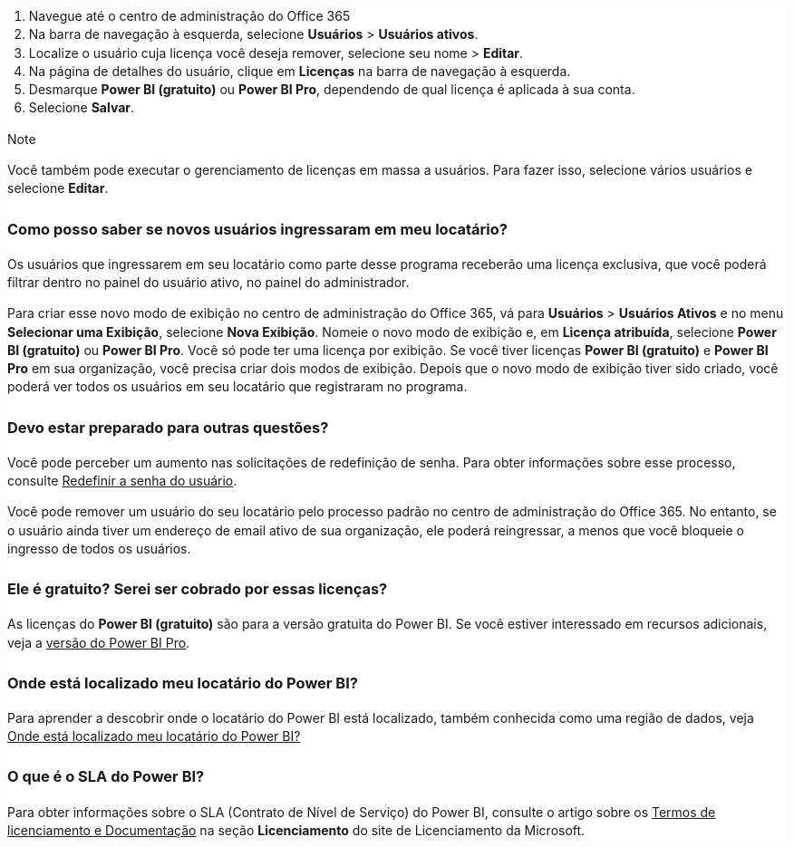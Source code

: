 1. Navegue até o centro de administração do Office 365
2. Na barra de navegação à esquerda, selecione **Usuários** > **Usuários ativos**.
3. Localize o usuário cuja licença você deseja remover, selecione seu nome > **Editar**.
4. Na página de detalhes do usuário, clique em **Licenças** na barra de navegação à esquerda.
5. Desmarque **Power BI (gratuito)** ou **Power BI Pro**, dependendo de qual licença é aplicada à sua conta.
6. Selecione **Salvar**.

> [!NOTE]
> Você também pode executar o gerenciamento de licenças em massa a usuários. Para fazer isso, selecione vários usuários e selecione **Editar**.
> 
> 

### <a name="how-do-i-know-when-new-users-have-joined-my-tenant"></a>Como posso saber se novos usuários ingressaram em meu locatário?
Os usuários que ingressarem em seu locatário como parte desse programa receberão uma licença exclusiva, que você poderá filtrar dentro no painel do usuário ativo, no painel do administrador.

Para criar esse novo modo de exibição no centro de administração do Office 365, vá para **Usuários** > **Usuários Ativos** e no menu **Selecionar uma Exibição**, selecione **Nova Exibição**. Nomeie o novo modo de exibição e, em **Licença atribuída**, selecione **Power BI (gratuito)** ou **Power BI Pro**. Você só pode ter uma licença por exibição. Se você tiver licenças **Power BI (gratuito)** e **Power BI Pro** em sua organização, você precisa criar dois modos de exibição. Depois que o novo modo de exibição tiver sido criado, você poderá ver todos os usuários em seu locatário que registraram no programa.

### <a name="are-there-any-additional-things-i-should-be-prepared-for"></a>Devo estar preparado para outras questões?
Você pode perceber um aumento nas solicitações de redefinição de senha. Para obter informações sobre esse processo, consulte [Redefinir a senha do usuário](https://support.office.com/article/Reset-a-users-password-7a5d073b-7fae-4aa5-8f96-9ecd041aba9c).

Você pode remover um usuário do seu locatário pelo processo padrão no centro de administração do Office 365. No entanto, se o usuário ainda tiver um endereço de email ativo de sua organização, ele poderá reingressar, a menos que você bloqueie o ingresso de todos os usuários.

### <a name="is-this-free-will-i-be-charged-for-these-licenses"></a>Ele é gratuito? Serei ser cobrado por essas licenças?
As licenças do **Power BI (gratuito)** são para a versão gratuita do Power BI. Se você estiver interessado em recursos adicionais, veja a [versão do Power BI Pro](service-premium.md).

### <a name="where-is-my-power-bi-tenant-located"></a>Onde está localizado meu locatário do Power BI?
Para aprender a descobrir onde o locatário do Power BI está localizado, também conhecida como uma região de dados, veja [Onde está localizado meu locatário do Power BI?](service-admin-where-is-my-tenant-located.md)

### <a name="what-is-the-power-bi-sla"></a>O que é o SLA do Power BI?
Para obter informações sobre o SLA (Contrato de Nível de Serviço) do Power BI, consulte o artigo sobre os [Termos de licenciamento e Documentação](http://www.microsoftvolumelicensing.com/DocumentSearch.aspx?Mode=3&DocumentTypeId=37) na seção **Licenciamento** do site de Licenciamento da Microsoft.
